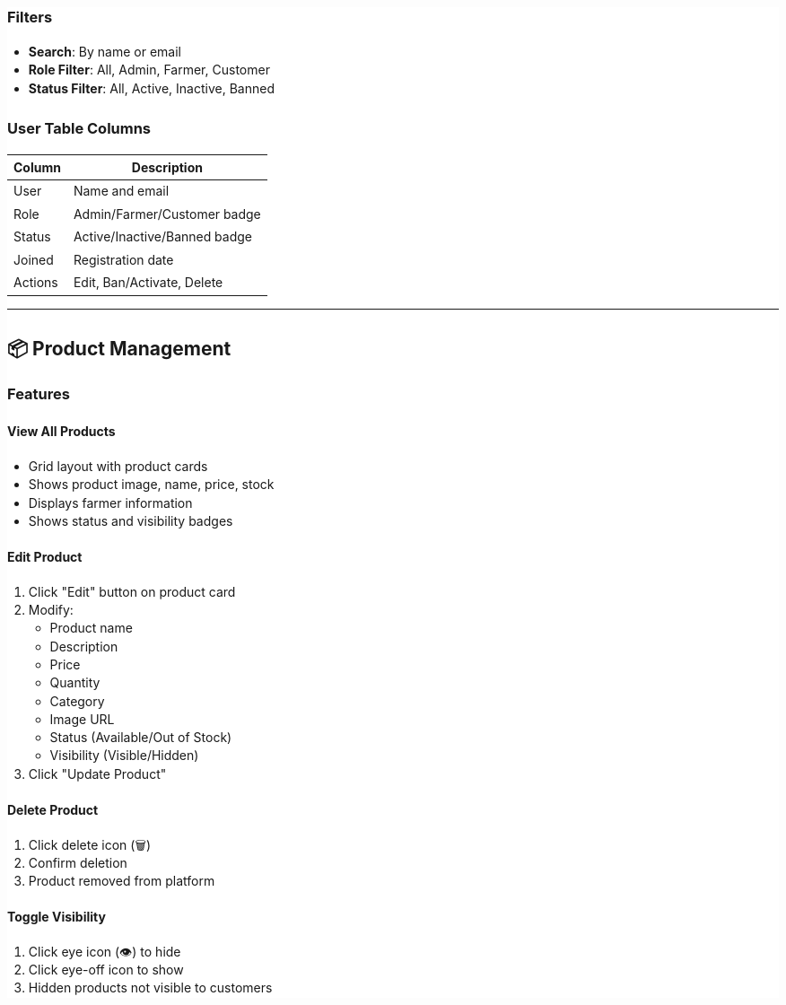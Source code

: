 ### Filters

- **Search**: By name or email
- **Role Filter**: All, Admin, Farmer, Customer
- **Status Filter**: All, Active, Inactive, Banned

### User Table Columns

| Column | Description |
|--------|-------------|
| User | Name and email |
| Role | Admin/Farmer/Customer badge |
| Status | Active/Inactive/Banned badge |
| Joined | Registration date |
| Actions | Edit, Ban/Activate, Delete |

---

## 📦 Product Management

### Features

#### View All Products
- Grid layout with product cards
- Shows product image, name, price, stock
- Displays farmer information
- Shows status and visibility badges

#### Edit Product
1. Click "Edit" button on product card
2. Modify:
   - Product name
   - Description
   - Price
   - Quantity
   - Category
   - Image URL
   - Status (Available/Out of Stock)
   - Visibility (Visible/Hidden)
3. Click "Update Product"

#### Delete Product
1. Click delete icon (🗑️)
2. Confirm deletion
3. Product removed from platform

#### Toggle Visibility
1. Click eye icon (👁️) to hide
2. Click eye-off icon to show
3. Hidden products not visible to customers
